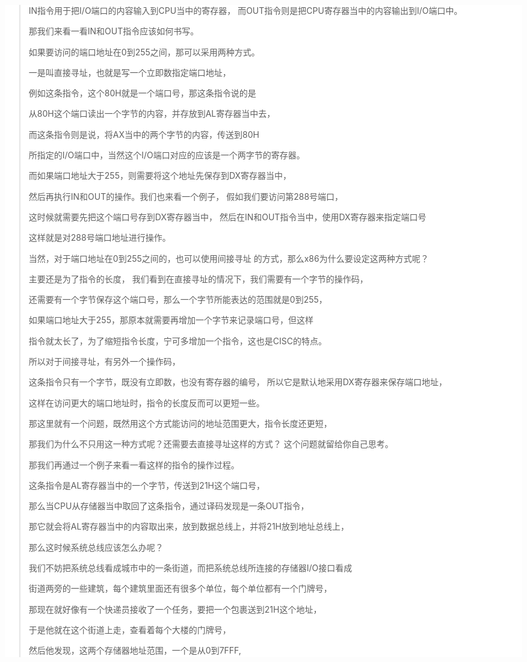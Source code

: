 > IN指令用于把I/O端口的内容输入到CPU当中的寄存器， 而OUT指令则是把CPU寄存器当中的内容输出到I/O端口中。 
>
> 那我们来看一看IN和OUT指令应该如何书写。 
>
> 如果要访问的端口地址在0到255之间，那可以采用两种方式。 
>
> 一是叫直接寻址，也就是写一个立即数指定端口地址， 
>
> 例如这条指令，这个80H就是一个端口号，那这条指令说的是 
>
> 从80H这个端口读出一个字节的内容，并存放到AL寄存器当中去， 
>
> 而这条指令则是说，将AX当中的两个字节的内容，传送到80H 
>
> 所指定的I/O端口中，当然这个I/O端口对应的应该是一个两字节的寄存器。 
>
> 而如果端口地址大于255，则需要将这个地址先保存到DX寄存器当中， 
>
> 然后再执行IN和OUT的操作。我们也来看一个例子， 假如我们要访问第288号端口， 
>
> 这时候就需要先把这个端口号存到DX寄存器当中， 然后在IN和OUT指令当中，使用DX寄存器来指定端口号 
>
> 这样就是对288号端口地址进行操作。 
>
> 当然，对于端口地址在0到255之间的，也可以使用间接寻址 的方式，那么x86为什么要设定这两种方式呢？ 
>
> 主要还是为了指令的长度， 我们看到在直接寻址的情况下，我们需要有一个字节的操作码， 
>
> 还需要有一个字节保存这个端口号，那么一个字节所能表达的范围就是0到255， 
>
> 如果端口地址大于255，那原本就需要再增加一个字节来记录端口号，但这样 
>
> 指令就太长了，为了缩短指令长度，宁可多增加一个指令，这也是CISC的特点。 
>
> 所以对于间接寻址，有另外一个操作码， 
>
> 这条指令只有一个字节，既没有立即数，也没有寄存器的编号， 所以它是默认地采用DX寄存器来保存端口地址， 
>
> 这样在访问更大的端口地址时，指令的长度反而可以更短一些。 
>
> 那这里就有一个问题，既然用这个方式能访问的地址范围更大，指令长度还更短， 
>
> 那我们为什么不只用这一种方式呢？还需要去直接寻址这样的方式？ 这个问题就留给你自己思考。 
>
> 那我们再通过一个例子来看一看这样的指令的操作过程。 
>
> 这条指令是AL寄存器当中的一个字节，传送到21H这个端口号， 
>
> 那么当CPU从存储器当中取回了这条指令，通过译码发现是一条OUT指令， 
>
> 那它就会将AL寄存器当中的内容取出来，放到数据总线上，并将21H放到地址总线上， 
>
> 那么这时候系统总线应该怎么办呢？ 
>
> 我们不妨把系统总线看成城市中的一条街道，而把系统总线所连接的存储器I/O接口看成 
>
> 街道两旁的一些建筑，每个建筑里面还有很多个单位，每个单位都有一个门牌号， 
>
> 那现在就好像有一个快递员接收了一个任务，要把一个包裹送到21H这个地址， 
>
> 于是他就在这个街道上走，查看着每个大楼的门牌号， 
>
> 然后他发现，这两个存储器地址范围，一个是从0到7FFF, 
>